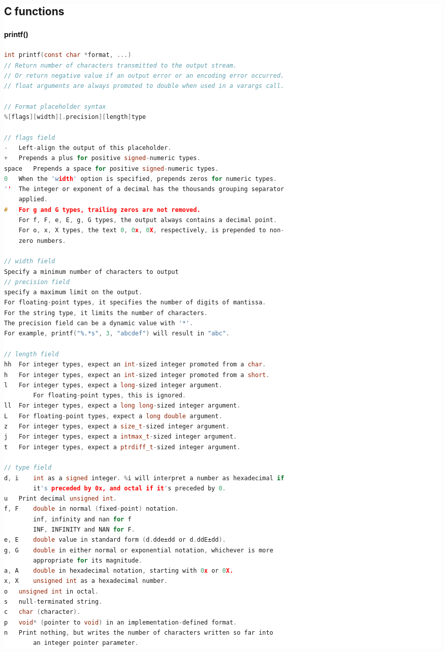 ## C functions

#### printf()
```C
int printf(const char *format, ...)
// Return number of characters transmitted to the output stream.
// Or return negative value if an output error or an encoding error occurred.
// float arguments are always promoted to double when used in a varargs call.

// Format placeholder syntax
%[flags][width][.precision][length]type

// flags field
-   Left-align the output of this placeholder.
+   Prepends a plus for positive signed-numeric types.
space   Prepends a space for positive signed-numeric types.
0   When the 'width' option is specified, prepends zeros for numeric types.
''  The integer or exponent of a decimal has the thousands grouping separator 
    applied.
#   For g and G types, trailing zeros are not removed.
    For f, F, e, E, g, G types, the output always contains a decimal point.
    For o, x, X types, the text 0, 0x, 0X, respectively, is prepended to non-
    zero numbers.

// width field
Specify a minimum number of characters to output
// precision field
specify a maximum limit on the output.
For floating-point types, it specifies the number of digits of mantissa.
For the string type, it limits the number of characters.
The precision field can be a dynamic value with '*'.
For example, printf("%.*s", 3, "abcdef") will result in "abc".

// length field
hh	For integer types, expect an int-sized integer promoted from a char.
h	For integer types, expect an int-sized integer promoted from a short.
l	For integer types, expect a long-sized integer argument.
        For floating-point types, this is ignored.
ll	For integer types, expect a long long-sized integer argument.
L	For floating-point types, expect a long double argument.
z	For integer types, expect a size_t-sized integer argument.
j	For integer types, expect a intmax_t-sized integer argument.
t	For integer types, expect a ptrdiff_t-sized integer argument.

// type field
d, i	int as a signed integer. %i will interpret a number as hexadecimal if 
        it's preceded by 0x, and octal if it's preceded by 0.
u	Print decimal unsigned int.
f, F	double in normal (fixed-point) notation.
        inf, infinity and nan for f
        INF, INFINITY and NAN for F.
e, E	double value in standard form (d.dde±dd or d.ddE±dd).
g, G	double in either normal or exponential notation, whichever is more 
        appropriate for its magnitude.
a, A	double in hexadecimal notation, starting with 0x or 0X.
x, X	unsigned int as a hexadecimal number.
o	unsigned int in octal.
s	null-terminated string.
c	char (character).
p	void* (pointer to void) in an implementation-defined format.
n	Print nothing, but writes the number of characters written so far into 
        an integer pointer parameter.
```